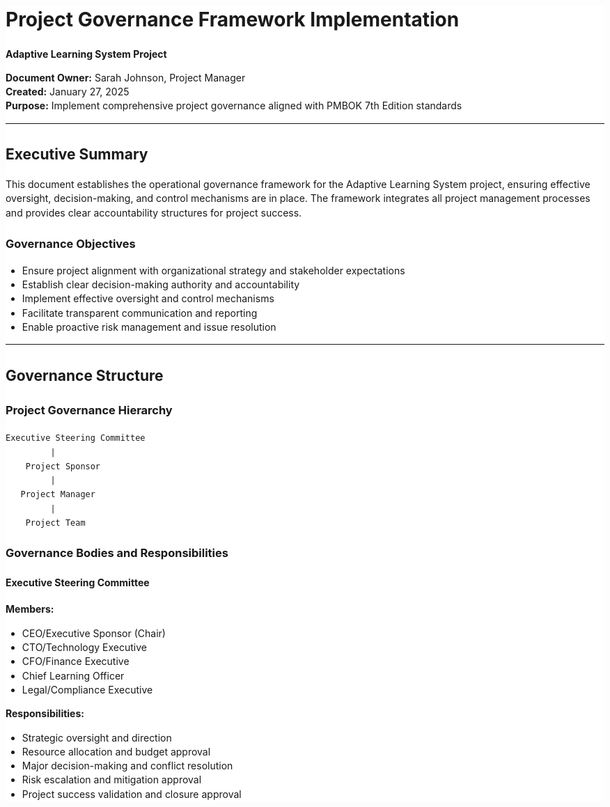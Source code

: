 # Project Governance Framework Implementation
**Adaptive Learning System Project**

**Document Owner:** Sarah Johnson, Project Manager  
**Created:** January 27, 2025  
**Purpose:** Implement comprehensive project governance aligned with PMBOK 7th Edition standards

---

## Executive Summary

This document establishes the operational governance framework for the Adaptive Learning System project, ensuring effective oversight, decision-making, and control mechanisms are in place. The framework integrates all project management processes and provides clear accountability structures for project success.

### Governance Objectives
- Ensure project alignment with organizational strategy and stakeholder expectations
- Establish clear decision-making authority and accountability
- Implement effective oversight and control mechanisms
- Facilitate transparent communication and reporting
- Enable proactive risk management and issue resolution

---

## Governance Structure

### Project Governance Hierarchy

```
Executive Steering Committee
         |
    Project Sponsor
         |
   Project Manager
         |
    Project Team
```

### Governance Bodies and Responsibilities

#### Executive Steering Committee
**Members:**
- CEO/Executive Sponsor (Chair)
- CTO/Technology Executive
- CFO/Finance Executive
- Chief Learning Officer
- Legal/Compliance Executive

**Responsibilities:**
- Strategic oversight and direction
- Resource allocation and budget approval
- Major decision-making and conflict resolution
- Risk escalation and mitigation approval
- Project success validation and closure approval
